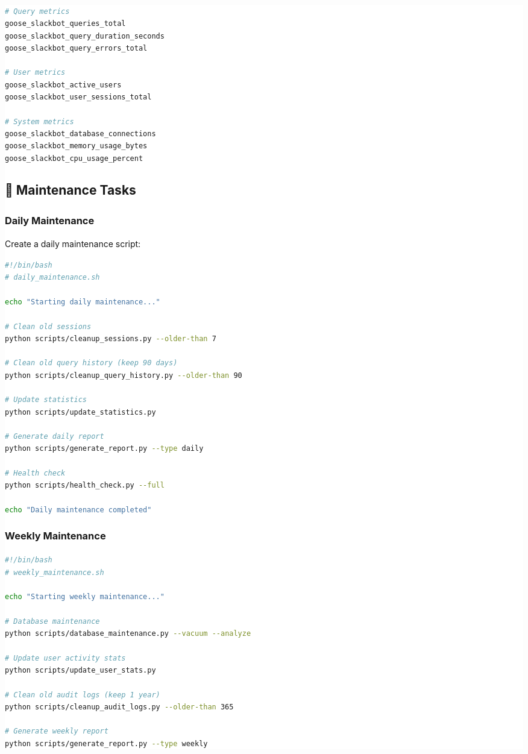 ```bash
# Query metrics
goose_slackbot_queries_total
goose_slackbot_query_duration_seconds
goose_slackbot_query_errors_total

# User metrics
goose_slackbot_active_users
goose_slackbot_user_sessions_total

# System metrics
goose_slackbot_database_connections
goose_slackbot_memory_usage_bytes
goose_slackbot_cpu_usage_percent
```

## 🔧 Maintenance Tasks

### Daily Maintenance

Create a daily maintenance script:

```bash
#!/bin/bash
# daily_maintenance.sh

echo "Starting daily maintenance..."

# Clean old sessions
python scripts/cleanup_sessions.py --older-than 7

# Clean old query history (keep 90 days)
python scripts/cleanup_query_history.py --older-than 90

# Update statistics
python scripts/update_statistics.py

# Generate daily report
python scripts/generate_report.py --type daily

# Health check
python scripts/health_check.py --full

echo "Daily maintenance completed"
```

### Weekly Maintenance

```bash
#!/bin/bash
# weekly_maintenance.sh

echo "Starting weekly maintenance..."

# Database maintenance
python scripts/database_maintenance.py --vacuum --analyze

# Update user activity stats
python scripts/update_user_stats.py

# Clean old audit logs (keep 1 year)
python scripts/cleanup_audit_logs.py --older-than 365

# Generate weekly report
python scripts/generate_report.py --type weekly
```